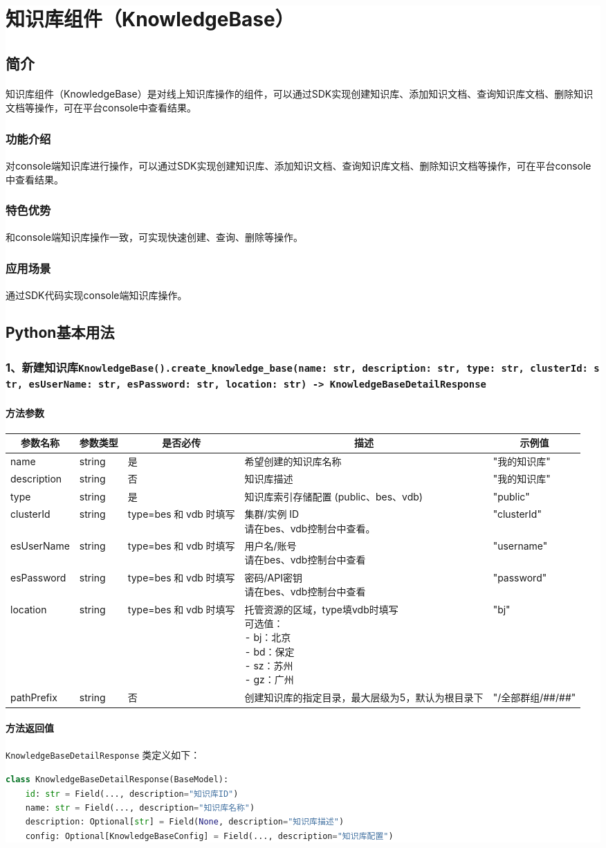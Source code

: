 # 知识库组件（KnowledgeBase）

## 简介

知识库组件（KnowledgeBase）是对线上知识库操作的组件，可以通过SDK实现创建知识库、添加知识文档、查询知识库文档、删除知识文档等操作，可在平台console中查看结果。

### 功能介绍

对console端知识库进行操作，可以通过SDK实现创建知识库、添加知识文档、查询知识库文档、删除知识文档等操作，可在平台console中查看结果。

### 特色优势

和console端知识库操作一致，可实现快速创建、查询、删除等操作。

### 应用场景

通过SDK代码实现console端知识库操作。

## Python基本用法

### 1、新建知识库`KnowledgeBase().create_knowledge_base(name: str, description: str, type: str, clusterId: str, esUserName: str, esPassword: str, location: str) -> KnowledgeBaseDetailResponse`

#### 方法参数
| 参数名称    | 参数类型 | 是否必传 | 描述                                  | 示例值             |
| ----------- | -------- | -------- | ------------------------------------- | ------------------ |
| name        | string   | 是       | 希望创建的知识库名称                  | "我的知识库"       |
| description | string   | 否       | 知识库描述                            | "我的知识库"       |
| type        | string   | 是       | 知识库索引存储配置 (public、bes、vdb) | "public"           |
| clusterId   | string   | type=bes 和 vdb 时填写       | 集群/实例 ID<br>请在bes、vdb控制台中查看。                       | "clusterId" |
| esUserName  | string   | type=bes 和 vdb 时填写       | 用户名/账号<br>请在bes、vdb控制台中查看           | "username"         |
| esPassword  | string   | type=bes 和 vdb 时填写       | 密码/API密钥<br>请在bes、vdb控制台中查看              | "password"         |
|location|string|type=bes 和 vdb 时填写|托管资源的区域，type填vdb时填写<br>可选值：<br>- bj：北京<br>- bd：保定<br>- sz：苏州<br>- gz：广州|"bj"|
|pathPrefix|string|否|创建知识库的指定目录，最大层级为5，默认为根目录下|"/全部群组/##/##"|

#### 方法返回值

`KnowledgeBaseDetailResponse` 类定义如下：

```python
class KnowledgeBaseDetailResponse(BaseModel):
    id: str = Field(..., description="知识库ID")
    name: str = Field(..., description="知识库名称")
    description: Optional[str] = Field(None, description="知识库描述")
    config: Optional[KnowledgeBaseConfig] = Field(..., description="知识库配置")
```
